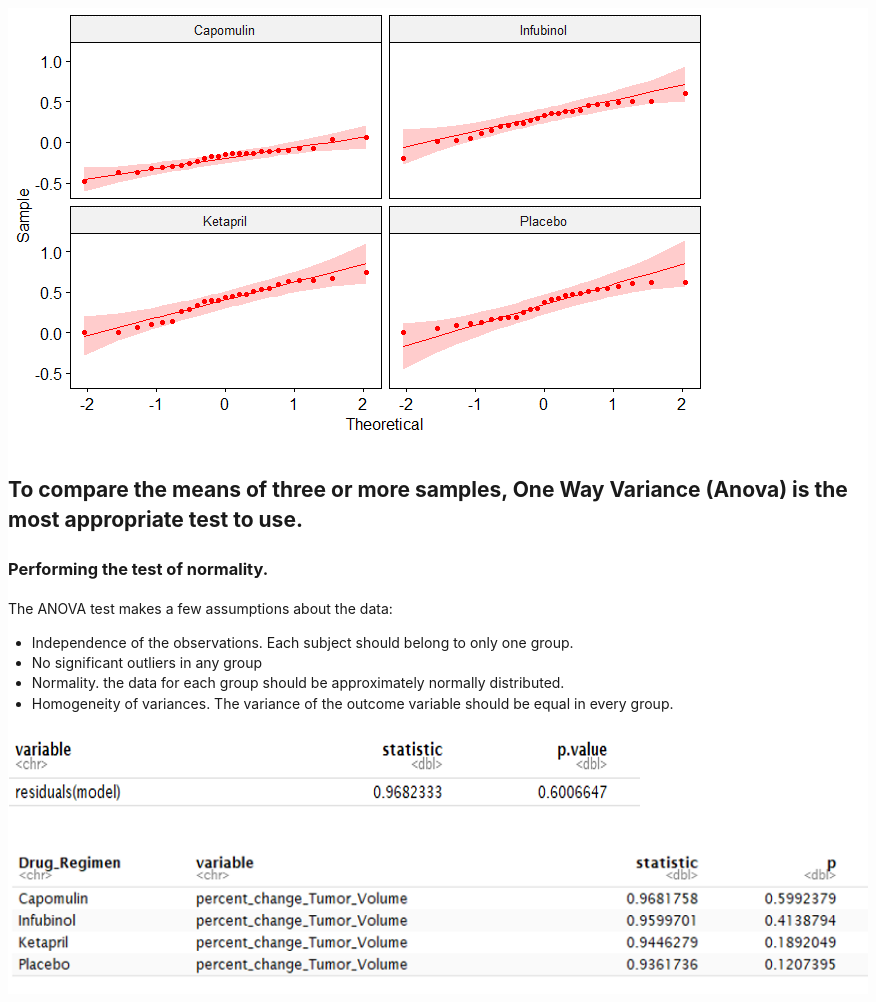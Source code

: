 ![assumptions](visual_charts/assumption_test.png)

## To compare the means of three or more samples, One Way Variance (Anova) is the most appropriate test to use.

### Performing the test of normality.

The ANOVA test makes a few assumptions about the data:

- Independence of the observations. Each subject should belong to only one group. 
- No significant outliers in any group
- Normality. the data for each group should be approximately normally distributed.
- Homogeneity of variances. The variance of the outcome variable should be equal in every group.

![shapiro test](visual_charts/shapiro_wilktest.png)

![grp_assumption](visual_charts/norm_grp_test.png)
